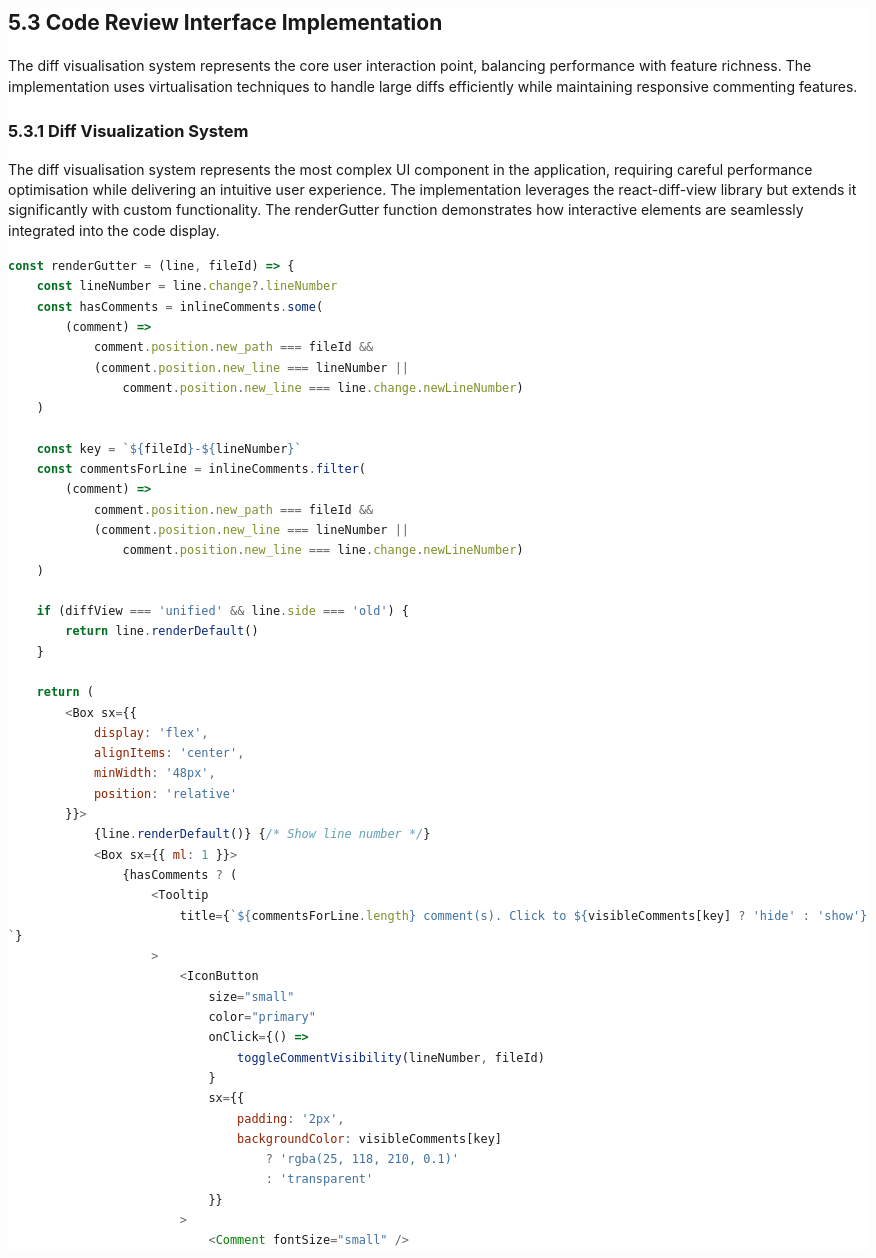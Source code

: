 ## 5.3 Code Review Interface Implementation

The diff visualisation system represents the core user interaction point, balancing performance with feature richness. The implementation uses virtualisation techniques to handle large diffs efficiently while maintaining responsive commenting features.

### 5.3.1 Diff Visualization System

The diff visualisation system represents the most complex UI component in the application, requiring careful performance optimisation while delivering an intuitive user experience. The implementation leverages the react-diff-view library but extends it significantly with custom functionality. The renderGutter function demonstrates how interactive elements are seamlessly integrated into the code display.

```javascript
const renderGutter = (line, fileId) => {
    const lineNumber = line.change?.lineNumber
    const hasComments = inlineComments.some(
        (comment) =>
            comment.position.new_path === fileId &&
            (comment.position.new_line === lineNumber ||
                comment.position.new_line === line.change.newLineNumber)
    )
    
    const key = `${fileId}-${lineNumber}`
    const commentsForLine = inlineComments.filter(
        (comment) =>
            comment.position.new_path === fileId &&
            (comment.position.new_line === lineNumber ||
                comment.position.new_line === line.change.newLineNumber)
    )
    
    if (diffView === 'unified' && line.side === 'old') {
        return line.renderDefault()
    }

    return (
        <Box sx={{
            display: 'flex',
            alignItems: 'center',
            minWidth: '48px',
            position: 'relative'
        }}>
            {line.renderDefault()} {/* Show line number */}
            <Box sx={{ ml: 1 }}>
                {hasComments ? (
                    <Tooltip
                        title={`${commentsForLine.length} comment(s). Click to ${visibleComments[key] ? 'hide' : 'show'}`}
                    >
                        <IconButton
                            size="small"
                            color="primary"
                            onClick={() =>
                                toggleCommentVisibility(lineNumber, fileId)
                            }
                            sx={{
                                padding: '2px',
                                backgroundColor: visibleComments[key]
                                    ? 'rgba(25, 118, 210, 0.1)'
                                    : 'transparent'
                            }}
                        >
                            <Comment fontSize="small" />
```

[^1]: Nielsen, J. (2020). Responsive Design and User Experience. *Nielsen Norman Group*.
[^2]: Gamma, E., Helm, R., Johnson, R., & Vlissides, J. (1994). *Design Patterns: Elements of Reusable Object-Oriented Software*. Addison-Wesley.
[^3]: Dodds, K. (2020). *React Patterns for Component Composition*. Epic React.
[^4]: Hardt, D. (2012). RFC 6749: The OAuth 2.0 Authorization Framework. *Internet Engineering Task Force (IETF)*.
[^5]: OWASP. (2021). *Authentication Cheat Sheet*. Open Web Application Security Project.
[^6]: Nielsen, J. (1994). 10 Usability Heuristics for User Interface Design. *Nielsen Norman Group*.
[^7]: Cooper, A., Reimann, R., & Cronin, D. (2014). *About Face: The Essentials of Interaction Design*. Wiley.
[^8]: Accomazzo, A., Murray, A., & Lerner, A. (2017). *Fullstack React: The Complete Guide to ReactJS and Friends*. Fullstack.io.
[^9]: Saltzer, J. H., & Schroeder, M. D. (1975). The Protection of Information in Computer Systems. *Proceedings of the IEEE*, 63(9), 1278-1308.
[^10]: React Team. (2021). *React Performance Optimization*. React Documentation.
[^11]: Osmani, A. (2019). *Progressive Web Applications*. O'Reilly Media.  